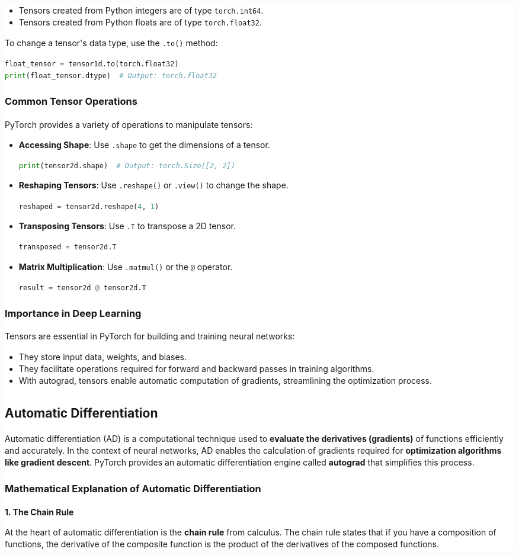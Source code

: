 - Tensors created from Python integers are of type `torch.int64`.
- Tensors created from Python floats are of type `torch.float32`.

To change a tensor's data type, use the `.to()` method:

```python
float_tensor = tensor1d.to(torch.float32)
print(float_tensor.dtype)  # Output: torch.float32
```

### Common Tensor Operations

PyTorch provides a variety of operations to manipulate tensors:

- **Accessing Shape**: Use `.shape` to get the dimensions of a tensor.

  ```python
  print(tensor2d.shape)  # Output: torch.Size([2, 2])
  ```

- **Reshaping Tensors**: Use `.reshape()` or `.view()` to change the shape.

  ```python
  reshaped = tensor2d.reshape(4, 1)
  ```

- **Transposing Tensors**: Use `.T` to transpose a 2D tensor.

  ```python
  transposed = tensor2d.T
  ```

- **Matrix Multiplication**: Use `.matmul()` or the `@` operator.

  ```python
  result = tensor2d @ tensor2d.T
  ```

### Importance in Deep Learning

Tensors are essential in PyTorch for building and training neural networks:

- They store input data, weights, and biases.
- They facilitate operations required for forward and backward passes in training algorithms.
- With autograd, tensors enable automatic computation of gradients, streamlining the optimization process.

## Automatic Differentiation

Automatic differentiation (AD) is a computational technique used to **evaluate the derivatives (gradients)** of functions efficiently and accurately. In the context of neural networks, AD enables the calculation of gradients required for **optimization algorithms like gradient descent**. PyTorch provides an automatic differentiation engine called **autograd** that simplifies this process.

### Mathematical Explanation of Automatic Differentiation

**1. The Chain Rule**

At the heart of automatic differentiation is the **chain rule** from calculus. The chain rule states that if you have a composition of functions, the derivative of the composite function is the product of the derivatives of the composed functions.
